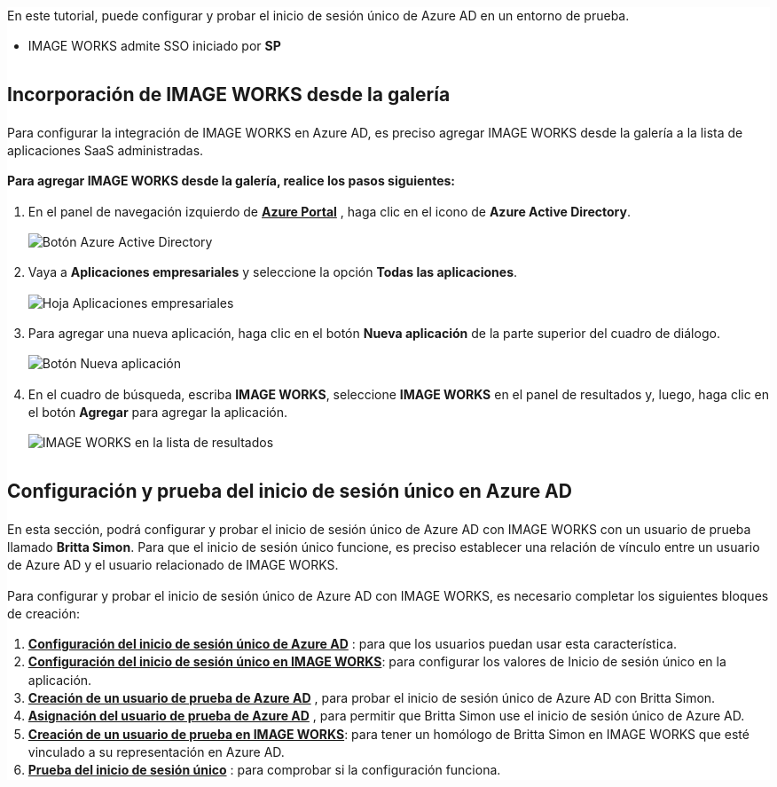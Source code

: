 En este tutorial, puede configurar y probar el inicio de sesión único de Azure AD en un entorno de prueba.

* IMAGE WORKS admite SSO iniciado por **SP**

## <a name="adding-image-works-from-the-gallery"></a>Incorporación de IMAGE WORKS desde la galería

Para configurar la integración de IMAGE WORKS en Azure AD, es preciso agregar IMAGE WORKS desde la galería a la lista de aplicaciones SaaS administradas.

**Para agregar IMAGE WORKS desde la galería, realice los pasos siguientes:**

1. En el panel de navegación izquierdo de **[Azure Portal](https://portal.azure.com)** , haga clic en el icono de **Azure Active Directory**.

    ![Botón Azure Active Directory](common/select-azuread.png)

2. Vaya a **Aplicaciones empresariales** y seleccione la opción **Todas las aplicaciones**.

    ![Hoja Aplicaciones empresariales](common/enterprise-applications.png)

3. Para agregar una nueva aplicación, haga clic en el botón **Nueva aplicación** de la parte superior del cuadro de diálogo.

    ![Botón Nueva aplicación](common/add-new-app.png)

4. En el cuadro de búsqueda, escriba **IMAGE WORKS**, seleccione **IMAGE WORKS** en el panel de resultados y, luego, haga clic en el botón **Agregar** para agregar la aplicación.

     ![IMAGE WORKS en la lista de resultados](common/search-new-app.png)

## <a name="configure-and-test-azure-ad-single-sign-on"></a>Configuración y prueba del inicio de sesión único en Azure AD

En esta sección, podrá configurar y probar el inicio de sesión único de Azure AD con IMAGE WORKS con un usuario de prueba llamado **Britta Simon**.
Para que el inicio de sesión único funcione, es preciso establecer una relación de vínculo entre un usuario de Azure AD y el usuario relacionado de IMAGE WORKS.

Para configurar y probar el inicio de sesión único de Azure AD con IMAGE WORKS, es necesario completar los siguientes bloques de creación:

1. **[Configuración del inicio de sesión único de Azure AD](#configure-azure-ad-single-sign-on)** : para que los usuarios puedan usar esta característica.
2. **[Configuración del inicio de sesión único en IMAGE WORKS](#configure-image-works-single-sign-on)**: para configurar los valores de Inicio de sesión único en la aplicación.
3. **[Creación de un usuario de prueba de Azure AD](#create-an-azure-ad-test-user)** , para probar el inicio de sesión único de Azure AD con Britta Simon.
4. **[Asignación del usuario de prueba de Azure AD](#assign-the-azure-ad-test-user)** , para permitir que Britta Simon use el inicio de sesión único de Azure AD.
5. **[Creación de un usuario de prueba en IMAGE WORKS](#create-image-works-test-user)**: para tener un homólogo de Britta Simon en IMAGE WORKS que esté vinculado a su representación en Azure AD.
6. **[Prueba del inicio de sesión único](#test-single-sign-on)** : para comprobar si la configuración funciona.
